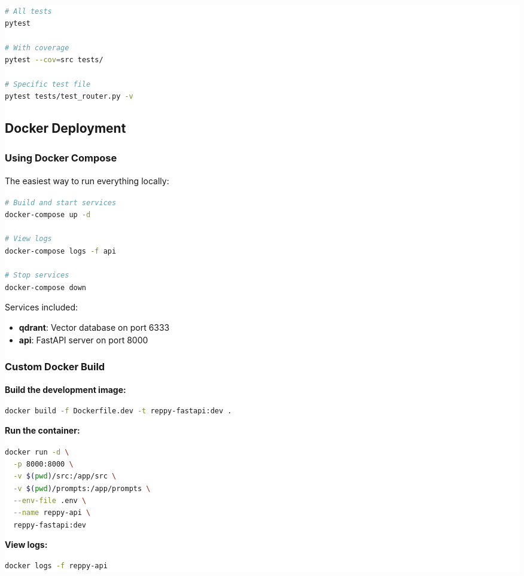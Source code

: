 ```bash
# All tests
pytest

# With coverage
pytest --cov=src tests/

# Specific test file
pytest tests/test_router.py -v
```

## Docker Deployment

### Using Docker Compose

The easiest way to run everything locally:

```bash
# Build and start services
docker-compose up -d

# View logs
docker-compose logs -f api

# Stop services
docker-compose down
```

Services included:
- **qdrant**: Vector database on port 6333
- **api**: FastAPI server on port 8000

### Custom Docker Build

**Build the development image:**

```bash
docker build -f Dockerfile.dev -t reppy-fastapi:dev .
```

**Run the container:**

```bash
docker run -d \
  -p 8000:8000 \
  -v $(pwd)/src:/app/src \
  -v $(pwd)/prompts:/app/prompts \
  --env-file .env \
  --name reppy-api \
  reppy-fastapi:dev
```

**View logs:**

```bash
docker logs -f reppy-api
```
